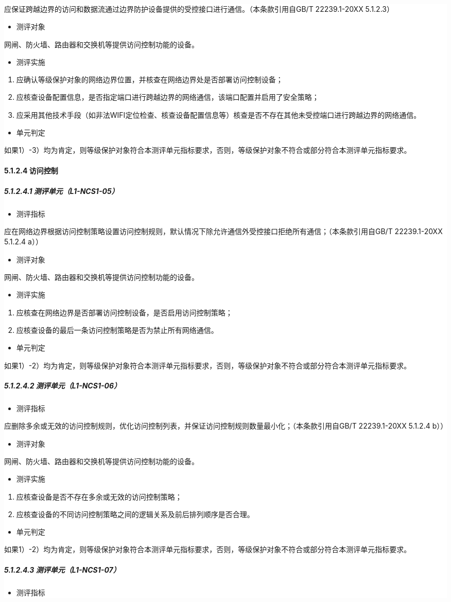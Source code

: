 应保证跨越边界的访问和数据流通过边界防护设备提供的受控接口进行通信。（本条款引用自GB/T 22239.1-20XX 5.1.2.3）

-   测评对象

网闸、防火墙、路由器和交换机等提供访问控制功能的设备。

-   测评实施

1)  应确认等级保护对象的网络边界位置，并核查在网络边界处是否部署访问控制设备；

2)  应核查设备配置信息，是否指定端口进行跨越边界的网络通信，该端口配置并启用了安全策略；

3)  应采用其他技术手段（如非法WIFI定位检查、核查设备配置信息等）核查是否不存在其他未受控端口进行跨越边界的网络通信。

-   单元判定

如果1）-3）均为肯定，则等级保护对象符合本测评单元指标要求，否则，等级保护对象不符合或部分符合本测评单元指标要求。

#### 5.1.2.4 访问控制

##### 5.1.2.4.1 测评单元（L1-NCS1-05）

-   测评指标

应在网络边界根据访问控制策略设置访问控制规则，默认情况下除允许通信外受控接口拒绝所有通信；（本条款引用自GB/T 22239.1-20XX 5.1.2.4 a））

-   测评对象

网闸、防火墙、路由器和交换机等提供访问控制功能的设备。

-   测评实施

1)  应核查在网络边界是否部署访问控制设备，是否启用访问控制策略；

2)  应核查设备的最后一条访问控制策略是否为禁止所有网络通信。

-   单元判定

如果1）-2）均为肯定，则等级保护对象符合本测评单元指标要求，否则，等级保护对象不符合或部分符合本测评单元指标要求。

##### 5.1.2.4.2 测评单元（L1-NCS1-06）

-   测评指标

应删除多余或无效的访问控制规则，优化访问控制列表，并保证访问控制规则数量最小化；（本条款引用自GB/T 22239.1-20XX 5.1.2.4 b））

-   测评对象

网闸、防火墙、路由器和交换机等提供访问控制功能的设备。

-   测评实施

1)  应核查设备是否不存在多余或无效的访问控制策略；

2)  应核查设备的不同访问控制策略之间的逻辑关系及前后排列顺序是否合理。

-   单元判定

如果1）-2）均为肯定，则等级保护对象符合本测评单元指标要求，否则，等级保护对象不符合或部分符合本测评单元指标要求。

##### 5.1.2.4.3 测评单元（L1-NCS1-07）

-   测评指标
